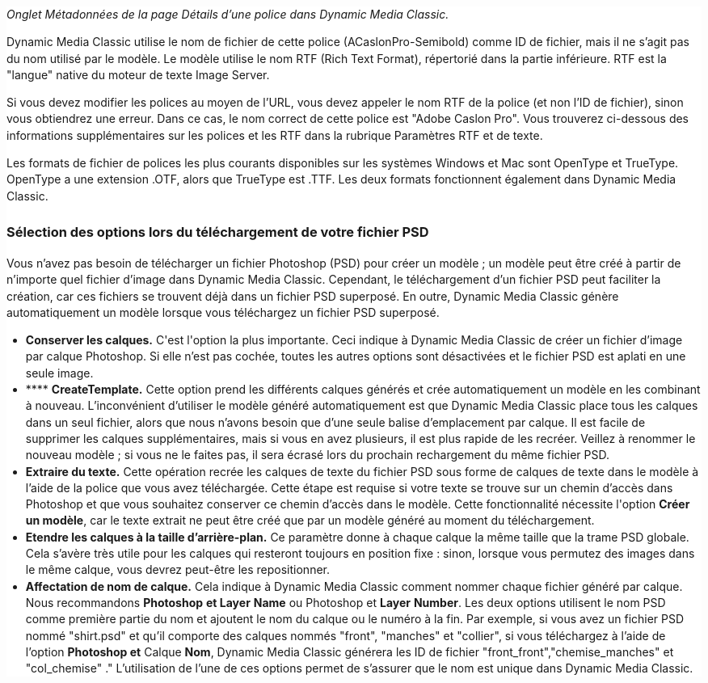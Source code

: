 _Onglet Métadonnées de la page Détails d’une police dans Dynamic Media Classic._

Dynamic Media Classic utilise le nom de fichier de cette police (ACaslonPro-Semibold) comme ID de fichier, mais il ne s’agit pas du nom utilisé par le modèle. Le modèle utilise le nom RTF (Rich Text Format), répertorié dans la partie inférieure. RTF est la &quot;langue&quot; native du moteur de texte Image Server.

Si vous devez modifier les polices au moyen de l’URL, vous devez appeler le nom RTF de la police (et non l’ID de fichier), sinon vous obtiendrez une erreur. Dans ce cas, le nom correct de cette police est &quot;Adobe Caslon Pro&quot;. Vous trouverez ci-dessous des informations supplémentaires sur les polices et les RTF dans la rubrique Paramètres RTF et de texte.

Les formats de fichier de polices les plus courants disponibles sur les systèmes Windows et Mac sont OpenType et TrueType. OpenType a une extension .OTF, alors que TrueType est .TTF. Les deux formats fonctionnent également dans Dynamic Media Classic.

### Sélection des options lors du téléchargement de votre fichier PSD

Vous n’avez pas besoin de télécharger un fichier Photoshop (PSD) pour créer un modèle ; un modèle peut être créé à partir de n’importe quel fichier d’image dans Dynamic Media Classic. Cependant, le téléchargement d’un fichier PSD peut faciliter la création, car ces fichiers se trouvent déjà dans un fichier PSD superposé. En outre, Dynamic Media Classic génère automatiquement un modèle lorsque vous téléchargez un fichier PSD superposé.

- **Conserver les calques.** C&#39;est l&#39;option la plus importante. Ceci indique à Dynamic Media Classic de créer un fichier d’image par calque Photoshop. Si elle n’est pas cochée, toutes les autres options sont désactivées et le fichier PSD est aplati en une seule image.
- **** **CreateTemplate.** Cette option prend les différents calques générés et crée automatiquement un modèle en les combinant à nouveau. L’inconvénient d’utiliser le modèle généré automatiquement est que Dynamic Media Classic place tous les calques dans un seul fichier, alors que nous n’avons besoin que d’une seule balise d’emplacement par calque. Il est facile de supprimer les calques supplémentaires, mais si vous en avez plusieurs, il est plus rapide de les recréer. Veillez à renommer le nouveau modèle ; si vous ne le faites pas, il sera écrasé lors du prochain rechargement du même fichier PSD.
- **Extraire du texte.** Cette opération recrée les calques de texte du fichier PSD sous forme de calques de texte dans le modèle à l’aide de la police que vous avez téléchargée. Cette étape est requise si votre texte se trouve sur un chemin d’accès dans Photoshop et que vous souhaitez conserver ce chemin d’accès dans le modèle. Cette fonctionnalité nécessite l&#39;option **Créer un modèle**, car le texte extrait ne peut être créé que par un modèle généré au moment du téléchargement.
- **Etendre les calques à la taille d’arrière-plan.** Ce paramètre donne à chaque calque la même taille que la trame PSD globale. Cela s’avère très utile pour les calques qui resteront toujours en position fixe : sinon, lorsque vous permutez des images dans le même calque, vous devrez peut-être les repositionner.
- **Affectation de nom de calque.** Cela indique à Dynamic Media Classic comment nommer chaque fichier généré par calque. Nous recommandons **Photoshop** **et Layer** **Name** ou Photoshop et **Layer** **Number**. Les deux options utilisent le nom PSD comme première partie du nom et ajoutent le nom du calque ou le numéro à la fin. Par exemple, si vous avez un fichier PSD nommé &quot;shirt.psd&quot; et qu’il comporte des calques nommés &quot;front&quot;, &quot;manches&quot; et &quot;collier&quot;, si vous téléchargez à l’aide de l’option **Photoshop et** Calque **Nom**, Dynamic Media Classic générera les ID de fichier &quot;front_front&quot;,&quot;chemise_manches&quot; et &quot;col_chemise&quot; .&quot; L’utilisation de l’une de ces options permet de s’assurer que le nom est unique dans Dynamic Media Classic.
